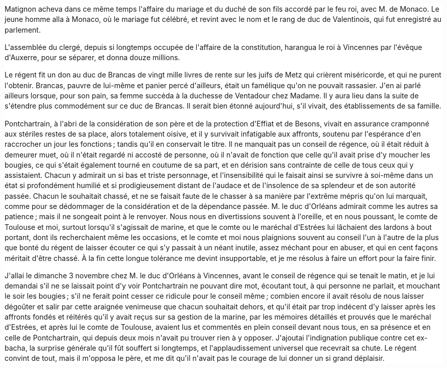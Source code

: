 Matignon acheva dans ce même temps l'affaire du mariage et du duché de son
fils accordé par le feu roi, avec M. de Monaco. Le jeune homme alla à Monaco,
où le mariage fut célébré, et revint avec le nom et le rang de duc de
Valentinois, qui fut enregistré au parlement.

L'assemblée du clergé, depuis si longtemps occupée de l'affaire de la
constitution, harangua le roi à Vincennes par l'évêque d'Auxerre, pour se
séparer, et donna douze millions.

Le régent fit un don au duc de Brancas de vingt mille livres de rente sur les
juifs de Metz qui crièrent miséricorde, et qui ne purent l'obtenir. Brancas,
pauvre de lui-même et panier percé d'ailleurs, était un famélique qu'on ne
pouvait rassasier. J'en ai parlé ailleurs lorsque, pour son pain, sa femme
succéda à la duchesse de Ventadour chez Madame. Il y aura lieu dans la suite
de s'étendre plus commodément sur ce duc de Brancas. Il serait bien étonné
aujourd'hui, s'il vivait, des établissements de sa famille.

Pontchartrain, à l'abri de la considération de son père et de la protection
d'Effiat et de Besons, vivait en assurance cramponné aux stériles restes de sa
place, alors totalement oisive, et il y survivait infatigable aux affronts,
soutenu par l'espérance d'en raccrocher un jour les fonctions ; tandis qu'il en
conservait le titre. Il ne manquait pas un conseil de régence, où il était
réduit à demeurer muet, où il n'était regardé ni accosté de personne, où il
n'avait de fonction que celle qu'il avait prise d'y moucher les bougies, ce
qui s'était également tourné en coutume de sa part, et en dérision sans
contrainte de celle de tous ceux qui y assistaient. Chacun y admirait un si
bas et triste personnage, et l'insensibilité qui le faisait ainsi se survivre
à soi-même dans un état si profondément humilié et si prodigieusement distant
de l'audace et de l'insolence de sa splendeur et de son autorité passée.
Chacun le souhaitait chassé, et ne se faisait faute de le chasser à sa manière
par l'extrême mépris qu'on lui marquait, comme pour se dédommager de la
considération et de la dépendance passée. M. le duc d'Orléans admirait comme
les autres sa patience ; mais il ne songeait point à le renvoyer. Nous nous en
divertissions souvent à l'oreille, et en nous poussant, le comte de Toulouse
et moi, surtout lorsqu'il s'agissait de marine, et que le comte ou le maréchal
d'Estrées lui lâchaient des lardons à bout portant, dont ils recherchaient
même les occasions, et le comte et moi nous plaignions souvent au conseil l'un
à l'autre de la plus que bonté du régent de laisser écouter ce qui s'y passait
à un néant inutile, assez méchant pour en abuser, et qui en cent façons
méritait d'être chassé. À la fin cette longue tolérance me devint
insupportable, et je me résolus à faire un effort pour la faire finir.

J'allai le dimanche 3 novembre chez M. le duc d'Orléans à Vincennes, avant le
conseil de régence qui se tenait le matin, et je lui demandai s'il ne se
laissait point d'y voir Pontchartrain ne pouvant dire mot, écoutant tout, à
qui personne ne parlait, et mouchant le soir les bougies ; s'il ne ferait point
cesser ce ridicule pour le conseil même ; combien encore il avait résolu de
nous laisser dégoûter et salir par cette araignée venimeuse que chacun
souhaitait dehors, et qu'il était par trop indécent d'y laisser après les
affronts fondés et réitérés qu'il y avait reçus sur sa gestion de la marine,
par les mémoires détaillés et prouvés que le maréchal d'Estrées, et après lui
le comte de Toulouse, avaient lus et commentés en plein conseil devant nous
tous, en sa présence et en celle de Pontchartrain, qui depuis deux mois
n'avait pu trouver rien à y opposer. J'ajoutai l'indignation publique contre
cet ex-bacha, la surprise générale qu'il fût souffert si longtemps, et
l'applaudissement universel que recevrait sa chute. Le régent convint de tout,
mais il m'opposa le père, et me dit qu'il n'avait pas le courage de lui donner
un si grand déplaisir.
